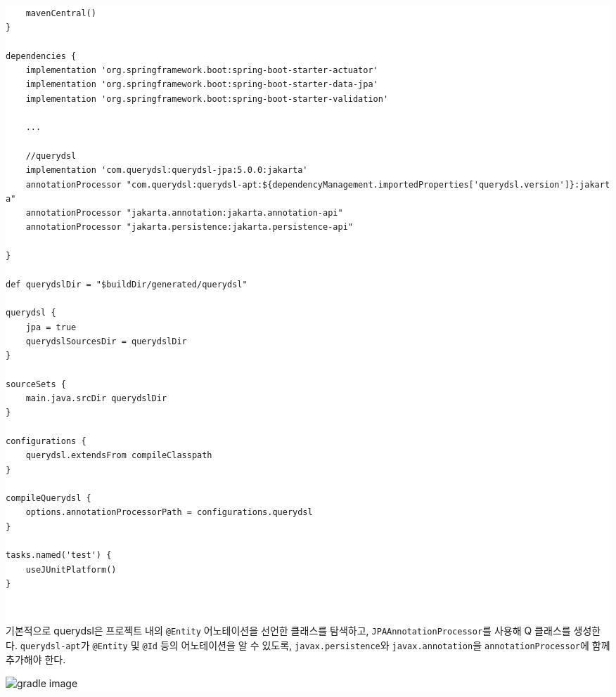 ```
    mavenCentral()
}

dependencies {
    implementation 'org.springframework.boot:spring-boot-starter-actuator'
    implementation 'org.springframework.boot:spring-boot-starter-data-jpa'
    implementation 'org.springframework.boot:spring-boot-starter-validation'

    ...

    //querydsl
    implementation 'com.querydsl:querydsl-jpa:5.0.0:jakarta'
    annotationProcessor "com.querydsl:querydsl-apt:${dependencyManagement.importedProperties['querydsl.version']}:jakarta"
    annotationProcessor "jakarta.annotation:jakarta.annotation-api"
    annotationProcessor "jakarta.persistence:jakarta.persistence-api"

}

def querydslDir = "$buildDir/generated/querydsl"

querydsl {
    jpa = true
    querydslSourcesDir = querydslDir
}

sourceSets {
    main.java.srcDir querydslDir
}

configurations {
    querydsl.extendsFrom compileClasspath
}

compileQuerydsl {
    options.annotationProcessorPath = configurations.querydsl
}

tasks.named('test') {
    useJUnitPlatform()
}

```

<br>

기본적으로 querydsl은 프로젝트 내의 `@Entity` 어노테이션을 선언한 클래스를 탐색하고, `JPAAnnotationProcessor`를 사용해 Q 클래스를 생성한다. `querydsl-apt`가 `@Entity` 및 `@Id` 등의 어노테이션을 알 수 있도록, `javax.persistence`와 `javax.annotation`을 `annotationProcessor`에 함께 추가해야 한다.

![gradle image](https://github.com/dnya0/dnya0.github.io/assets/84761609/1dab9001-4a6a-4d57-8cfa-d71702643199)
